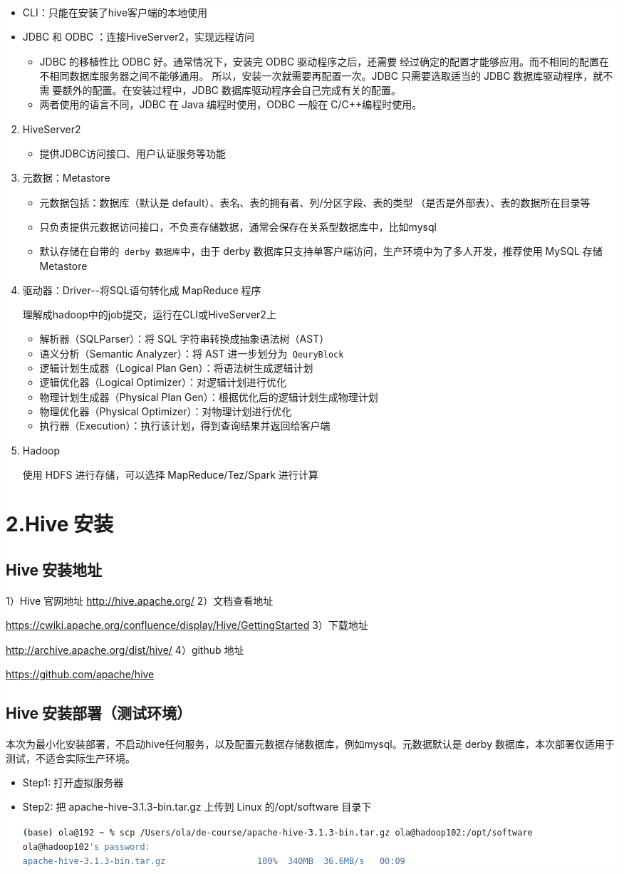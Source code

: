    * CLI：只能在安装了hive客户端的本地使用

   * JDBC 和 ODBC ：连接HiveServer2，实现远程访问
     * JDBC 的移植性比 ODBC 好。通常情况下，安装完 ODBC 驱动程序之后，还需要 经过确定的配置才能够应用。而不相同的配置在不相同数据库服务器之间不能够通用。 所以，安装一次就需要再配置一次。JDBC 只需要选取适当的 JDBC 数据库驱动程序，就不需 要额外的配置。在安装过程中，JDBC 数据库驱动程序会自己完成有关的配置。
     * 两者使用的语言不同，JDBC 在 Java 编程时使用，ODBC 一般在 C/C++编程时使用。

2. HiveServer2

   * 提供JDBC访问接口、用户认证服务等功能

3. 元数据：Metastore

   * 元数据包括：数据库（默认是 default）、表名、表的拥有者、列/分区字段、表的类型 （是否是外部表）、表的数据所在目录等

   * 只负责提供元数据访问接口，不负责存储数据，通常会保存在关系型数据库中，比如mysql
   * 默认存储在自带的` derby 数据库`中，由于 derby 数据库只支持单客户端访问，生产环境中为了多人开发，推荐使用 MySQL 存储 Metastore

4. 驱动器：Driver--将SQL语句转化成 MapReduce 程序

   理解成hadoop中的job提交，运行在CLI或HiveServer2上

   * 解析器（SQLParser）：将 SQL 字符串转换成抽象语法树（AST）
   * 语义分析（Semantic Analyzer）：将 AST 进一步划分为` QeuryBlock`
   * 逻辑计划生成器（Logical Plan Gen）：将语法树生成逻辑计划 
   * 逻辑优化器（Logical Optimizer）：对逻辑计划进行优化 
   * 物理计划生成器（Physical Plan Gen）：根据优化后的逻辑计划生成物理计划 
   * 物理优化器（Physical Optimizer）：对物理计划进行优化 
   * 执行器（Execution）：执行该计划，得到查询结果并返回给客户端

5. Hadoop

   使用 HDFS 进行存储，可以选择 MapReduce/Tez/Spark 进行计算

# 2.Hive 安装

## Hive 安装地址

1）Hive 官网地址 http://hive.apache.org/ 2）文档查看地址

https://cwiki.apache.org/confluence/display/Hive/GettingStarted 3）下载地址

http://archive.apache.org/dist/hive/ 4）github 地址

https://github.com/apache/hive

## Hive 安装部署（测试环境）

本次为最小化安装部署，不启动hive任何服务，以及配置元数据存储数据库，例如mysql。元数据默认是 derby 数据库，本次部署仅适用于测试，不适合实际生产环境。

* Step1: 打开虚拟服务器

* Step2: 把 apache-hive-3.1.3-bin.tar.gz 上传到 Linux 的/opt/software 目录下

  ```bash
  (base) ola@192 ~ % scp /Users/ola/de-course/apache-hive-3.1.3-bin.tar.gz ola@hadoop102:/opt/software
  ola@hadoop102's password:
  apache-hive-3.1.3-bin.tar.gz                  100%  340MB  36.6MB/s   00:09
  ```
